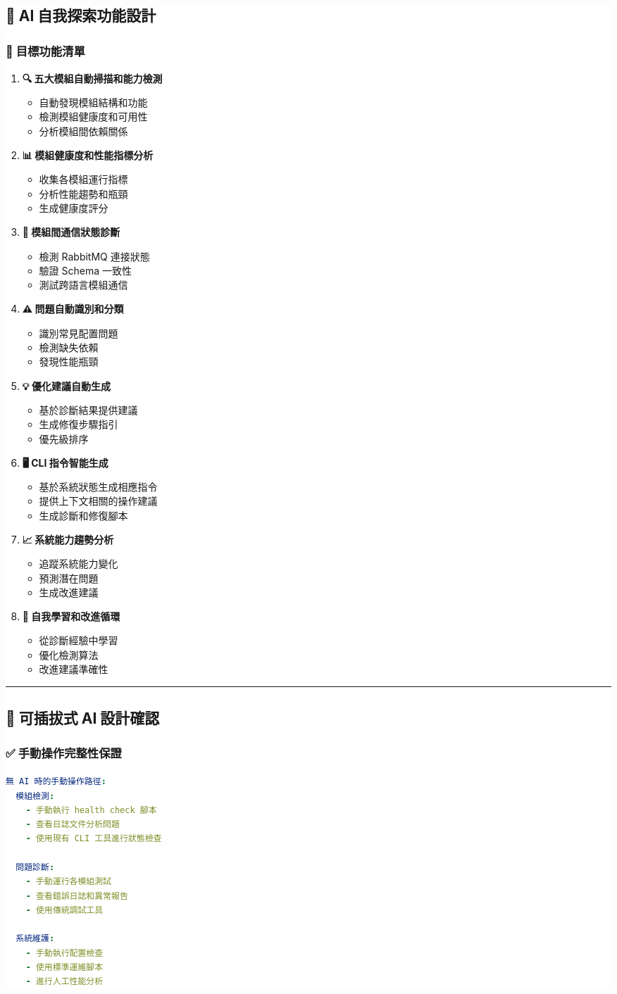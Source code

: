 
## 🧠 **AI 自我探索功能設計**

### 🎯 **目標功能清單**
1. **🔍 五大模組自動掃描和能力檢測**
   - 自動發現模組結構和功能
   - 檢測模組健康度和可用性
   - 分析模組間依賴關係

2. **📊 模組健康度和性能指標分析**
   - 收集各模組運行指標
   - 分析性能趨勢和瓶頸
   - 生成健康度評分

3. **🔧 模組間通信狀態診斷**
   - 檢測 RabbitMQ 連接狀態
   - 驗證 Schema 一致性
   - 測試跨語言模組通信

4. **⚠️ 問題自動識別和分類**
   - 識別常見配置問題
   - 檢測缺失依賴
   - 發現性能瓶頸

5. **💡 優化建議自動生成**
   - 基於診斷結果提供建議
   - 生成修復步驟指引
   - 優先級排序

6. **🖥️ CLI 指令智能生成**
   - 基於系統狀態生成相應指令
   - 提供上下文相關的操作建議
   - 生成診斷和修復腳本

7. **📈 系統能力趨勢分析**
   - 追蹤系統能力變化
   - 預測潛在問題
   - 生成改進建議

8. **🔄 自我學習和改進循環**
   - 從診斷經驗中學習
   - 優化檢測算法
   - 改進建議準確性

---

## 🔧 **可插拔式 AI 設計確認**

### ✅ **手動操作完整性保證**
```yaml
無 AI 時的手動操作路徑:
  模組檢測: 
    - 手動執行 health check 腳本
    - 查看日誌文件分析問題
    - 使用現有 CLI 工具進行狀態檢查
  
  問題診斷:
    - 手動運行各模組測試
    - 查看錯誤日誌和異常報告
    - 使用傳統調試工具
  
  系統維護:
    - 手動執行配置檢查
    - 使用標準運維腳本
    - 進行人工性能分析
```